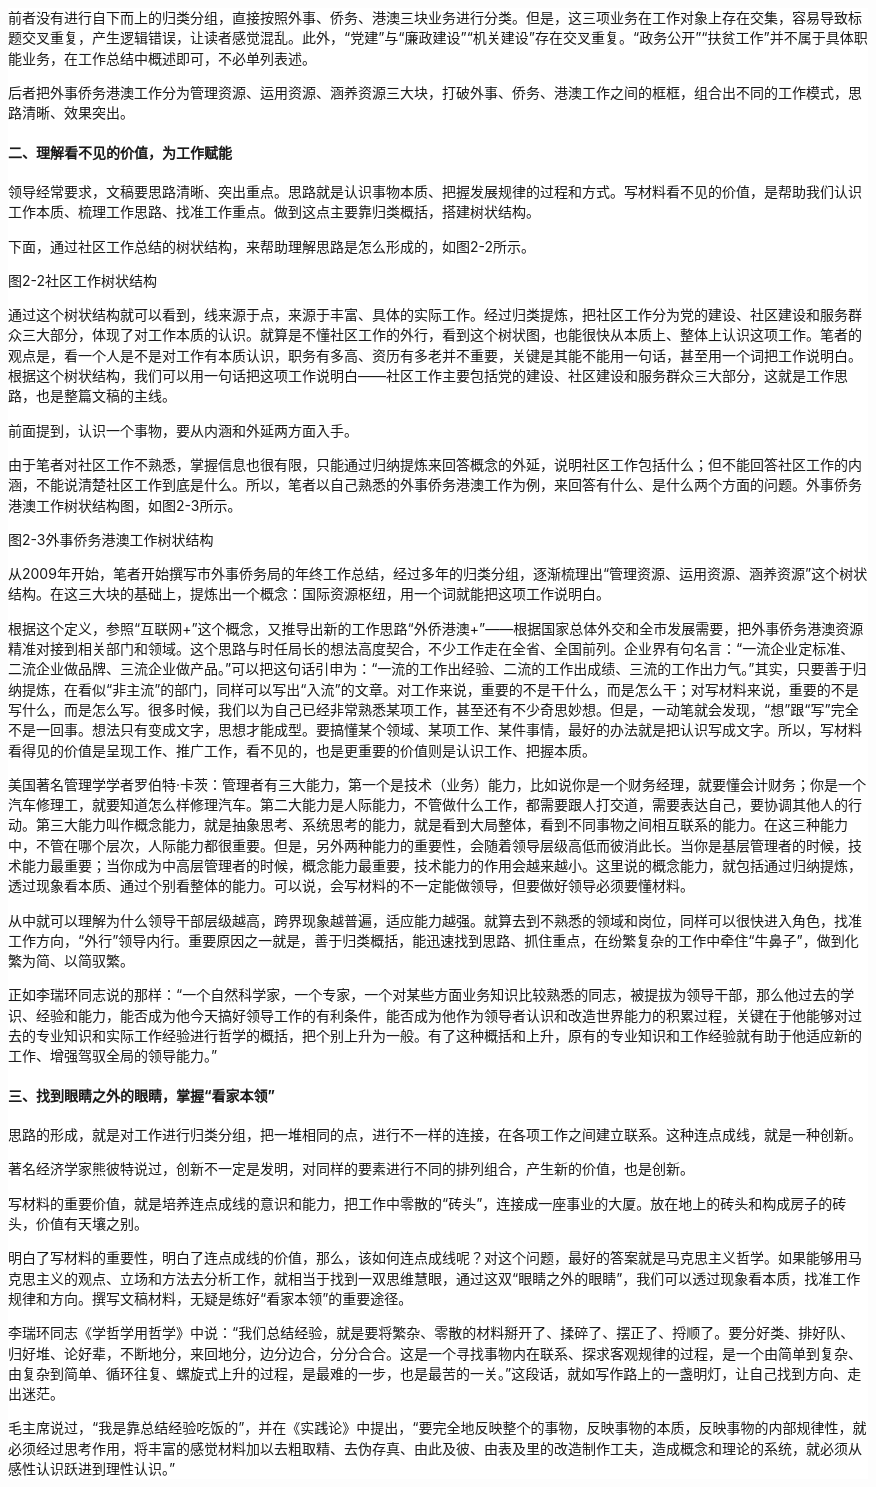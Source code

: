 前者没有进行自下而上的归类分组，直接按照外事、侨务、港澳三块业务进行分类。但是，这三项业务在工作对象上存在交集，容易导致标题交叉重复，产生逻辑错误，让读者感觉混乱。此外，“党建”与“廉政建设”“机关建设”存在交叉重复。“政务公开”“扶贫工作”并不属于具体职能业务，在工作总结中概述即可，不必单列表述。

后者把外事侨务港澳工作分为管理资源、运用资源、涵养资源三大块，打破外事、侨务、港澳工作之间的框框，组合出不同的工作模式，思路清晰、效果突出。

#### 二、理解看不见的价值，为工作赋能

领导经常要求，文稿要思路清晰、突出重点。思路就是认识事物本质、把握发展规律的过程和方式。写材料看不见的价值，是帮助我们认识工作本质、梳理工作思路、找准工作重点。做到这点主要靠归类概括，搭建树状结构。

下面，通过社区工作总结的树状结构，来帮助理解思路是怎么形成的，如图2\-2所示。

图2\-2社区工作树状结构

通过这个树状结构就可以看到，线来源于点，来源于丰富、具体的实际工作。经过归类提炼，把社区工作分为党的建设、社区建设和服务群众三大部分，体现了对工作本质的认识。就算是不懂社区工作的外行，看到这个树状图，也能很快从本质上、整体上认识这项工作。笔者的观点是，看一个人是不是对工作有本质认识，职务有多高、资历有多老并不重要，关键是其能不能用一句话，甚至用一个词把工作说明白。根据这个树状结构，我们可以用一句话把这项工作说明白——社区工作主要包括党的建设、社区建设和服务群众三大部分，这就是工作思路，也是整篇文稿的主线。

前面提到，认识一个事物，要从内涵和外延两方面入手。

由于笔者对社区工作不熟悉，掌握信息也很有限，只能通过归纳提炼来回答概念的外延，说明社区工作包括什么；但不能回答社区工作的内涵，不能说清楚社区工作到底是什么。所以，笔者以自己熟悉的外事侨务港澳工作为例，来回答有什么、是什么两个方面的问题。外事侨务港澳工作树状结构图，如图2\-3所示。

图2\-3外事侨务港澳工作树状结构

从2009年开始，笔者开始撰写市外事侨务局的年终工作总结，经过多年的归类分组，逐渐梳理出“管理资源、运用资源、涵养资源”这个树状结构。在这三大块的基础上，提炼出一个概念：国际资源枢纽，用一个词就能把这项工作说明白。

根据这个定义，参照“互联网\+”这个概念，又推导出新的工作思路“外侨港澳\+”——根据国家总体外交和全市发展需要，把外事侨务港澳资源精准对接到相关部门和领域。这个思路与时任局长的想法高度契合，不少工作走在全省、全国前列。企业界有句名言：“一流企业定标准、二流企业做品牌、三流企业做产品。”可以把这句话引申为：“一流的工作出经验、二流的工作出成绩、三流的工作出力气。”其实，只要善于归纳提炼，在看似“非主流”的部门，同样可以写出“入流”的文章。对工作来说，重要的不是干什么，而是怎么干；对写材料来说，重要的不是写什么，而是怎么写。很多时候，我们以为自己已经非常熟悉某项工作，甚至还有不少奇思妙想。但是，一动笔就会发现，“想”跟“写”完全不是一回事。想法只有变成文字，思想才能成型。要搞懂某个领域、某项工作、某件事情，最好的办法就是把认识写成文字。所以，写材料看得见的价值是呈现工作、推广工作，看不见的，也是更重要的价值则是认识工作、把握本质。

美国著名管理学学者罗伯特·卡茨：管理者有三大能力，第一个是技术（业务）能力，比如说你是一个财务经理，就要懂会计财务；你是一个汽车修理工，就要知道怎么样修理汽车。第二大能力是人际能力，不管做什么工作，都需要跟人打交道，需要表达自己，要协调其他人的行动。第三大能力叫作概念能力，就是抽象思考、系统思考的能力，就是看到大局整体，看到不同事物之间相互联系的能力。在这三种能力中，不管在哪个层次，人际能力都很重要。但是，另外两种能力的重要性，会随着领导层级高低而彼消此长。当你是基层管理者的时候，技术能力最重要；当你成为中高层管理者的时候，概念能力最重要，技术能力的作用会越来越小。这里说的概念能力，就包括通过归纳提炼，透过现象看本质、通过个别看整体的能力。可以说，会写材料的不一定能做领导，但要做好领导必须要懂材料。

从中就可以理解为什么领导干部层级越高，跨界现象越普遍，适应能力越强。就算去到不熟悉的领域和岗位，同样可以很快进入角色，找准工作方向，“外行”领导内行。重要原因之一就是，善于归类概括，能迅速找到思路、抓住重点，在纷繁复杂的工作中牵住“牛鼻子”，做到化繁为简、以简驭繁。

正如李瑞环同志说的那样：“一个自然科学家，一个专家，一个对某些方面业务知识比较熟悉的同志，被提拔为领导干部，那么他过去的学识、经验和能力，能否成为他今天搞好领导工作的有利条件，能否成为他作为领导者认识和改造世界能力的积累过程，关键在于他能够对过去的专业知识和实际工作经验进行哲学的概括，把个别上升为一般。有了这种概括和上升，原有的专业知识和工作经验就有助于他适应新的工作、增强驾驭全局的领导能力。”

#### 三、找到眼睛之外的眼睛，掌握“看家本领”

思路的形成，就是对工作进行归类分组，把一堆相同的点，进行不一样的连接，在各项工作之间建立联系。这种连点成线，就是一种创新。

著名经济学家熊彼特说过，创新不一定是发明，对同样的要素进行不同的排列组合，产生新的价值，也是创新。

写材料的重要价值，就是培养连点成线的意识和能力，把工作中零散的“砖头”，连接成一座事业的大厦。放在地上的砖头和构成房子的砖头，价值有天壤之别。

明白了写材料的重要性，明白了连点成线的价值，那么，该如何连点成线呢？对这个问题，最好的答案就是马克思主义哲学。如果能够用马克思主义的观点、立场和方法去分析工作，就相当于找到一双思维慧眼，通过这双“眼睛之外的眼睛”，我们可以透过现象看本质，找准工作规律和方向。撰写文稿材料，无疑是练好“看家本领”的重要途径。

李瑞环同志《学哲学用哲学》中说：“我们总结经验，就是要将繁杂、零散的材料掰开了、揉碎了、摆正了、捋顺了。要分好类、排好队、归好堆、论好辈，不断地分，来回地分，边分边合，分分合合。这是一个寻找事物内在联系、探求客观规律的过程，是一个由简单到复杂、由复杂到简单、循环往复、螺旋式上升的过程，是最难的一步，也是最苦的一关。”这段话，就如写作路上的一盏明灯，让自己找到方向、走出迷茫。

毛主席说过，“我是靠总结经验吃饭的”，并在《实践论》中提出，“要完全地反映整个的事物，反映事物的本质，反映事物的内部规律性，就必须经过思考作用，将丰富的感觉材料加以去粗取精、去伪存真、由此及彼、由表及里的改造制作工夫，造成概念和理论的系统，就必须从感性认识跃进到理性认识。”
